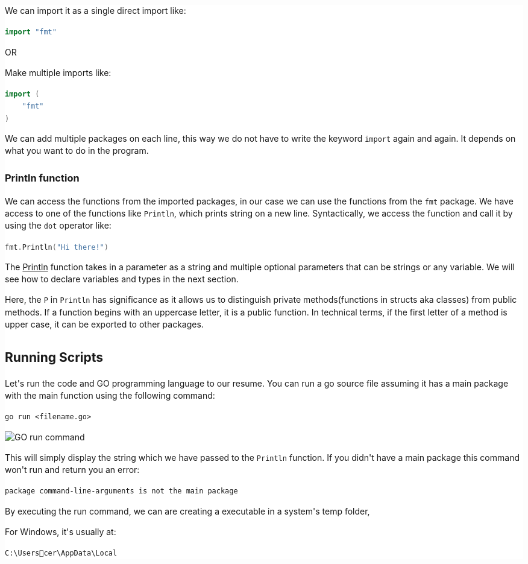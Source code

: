 We can import it as a single direct import like:

```go
import "fmt"
```

OR 

Make multiple imports like:

```go
import (
    "fmt"
)
```

We can add multiple packages on each line, this way we do not have to write the keyword `import` again and again. It depends on what you want to do in the program. 

### Println function

We can access the functions from the imported packages, in our case we can use the functions from the `fmt` package. We have access to one of the functions like `Println`, which prints string on a new line. Syntactically, we access the function and call it by using the `dot` operator like:

```go
fmt.Println("Hi there!")
```

The [Println]() function takes in a parameter as a string and multiple optional parameters that can be strings or any variable. We will see how to declare variables and types in the next section. 

Here, the `P` in `Println` has significance as it allows us to distinguish private methods(functions in structs aka classes) from public methods. If a function begins with an uppercase letter, it is a public function. In technical terms, if the first letter of a method is upper case, it can be exported to other packages. 


## Running Scripts

Let's run the code and GO programming language to our resume. You can run a go source file assuming it has a main package with the main function using the following command:

```
go run <filename.go>
```

![GO run command](https://res.cloudinary.com/techstructive-blog/image/upload/v1648833567/blog-media/o7i9spph2bfgemqonq8p.png)

This will simply display the string which we have passed to the `Println` function. If you didn't have a main package this command won't run and return you an error:

```
package command-line-arguments is not the main package
```

By executing the run command, we can are creating a executable in a system's temp folder,

For Windows, it's usually at:
```
C:\Userscer\AppData\Local
```

